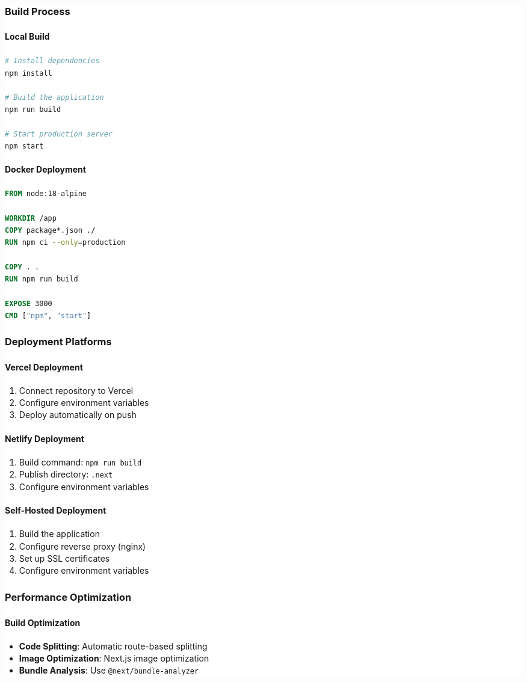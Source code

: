 ### Build Process

#### Local Build
```bash
# Install dependencies
npm install

# Build the application
npm run build

# Start production server
npm start
```

#### Docker Deployment
```dockerfile
FROM node:18-alpine

WORKDIR /app
COPY package*.json ./
RUN npm ci --only=production

COPY . .
RUN npm run build

EXPOSE 3000
CMD ["npm", "start"]
```

### Deployment Platforms

#### Vercel Deployment
1. Connect repository to Vercel
2. Configure environment variables
3. Deploy automatically on push

#### Netlify Deployment
1. Build command: `npm run build`
2. Publish directory: `.next`
3. Configure environment variables

#### Self-Hosted Deployment
1. Build the application
2. Configure reverse proxy (nginx)
3. Set up SSL certificates
4. Configure environment variables

### Performance Optimization

#### Build Optimization
- **Code Splitting**: Automatic route-based splitting
- **Image Optimization**: Next.js image optimization
- **Bundle Analysis**: Use `@next/bundle-analyzer`
